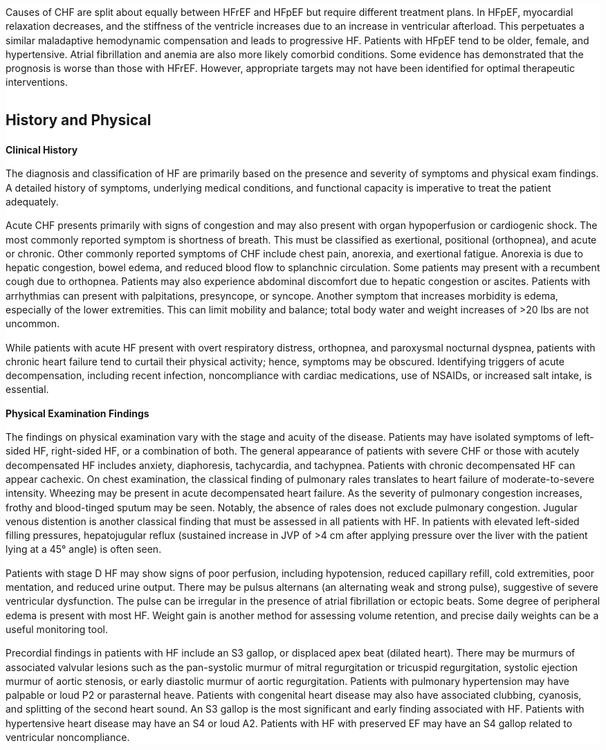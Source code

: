 Causes of CHF are split about equally between HFrEF and HFpEF but require different treatment plans. In HFpEF, myocardial relaxation decreases, and the stiffness of the ventricle increases due to an increase in ventricular afterload. This perpetuates a similar maladaptive hemodynamic compensation and leads to progressive HF. Patients with HFpEF tend to be older, female, and hypertensive. Atrial fibrillation and anemia are also more likely comorbid conditions. Some evidence has demonstrated that the prognosis is worse than those with HFrEF. However, appropriate targets may not have been identified for optimal therapeutic interventions.

## History and Physical

**Clinical History**

The diagnosis and classification of HF are primarily based on the presence and severity of symptoms and physical exam findings. A detailed history of symptoms, underlying medical conditions, and functional capacity is imperative to treat the patient adequately.

Acute CHF presents primarily with signs of congestion and may also present with organ hypoperfusion or cardiogenic shock. The most commonly reported symptom is shortness of breath. This must be classified as exertional, positional (orthopnea), and acute or chronic. Other commonly reported symptoms of CHF include chest pain, anorexia, and exertional fatigue. Anorexia is due to hepatic congestion, bowel edema, and reduced blood flow to splanchnic circulation. Some patients may present with a recumbent cough due to orthopnea. Patients may also experience abdominal discomfort due to hepatic congestion or ascites. Patients with arrhythmias can present with palpitations, presyncope, or syncope. Another symptom that increases morbidity is edema, especially of the lower extremities. This can limit mobility and balance; total body water and weight increases of >20 lbs are not uncommon. 

While patients with acute HF present with overt respiratory distress, orthopnea, and paroxysmal nocturnal dyspnea, patients with chronic heart failure tend to curtail their physical activity; hence, symptoms may be obscured. Identifying triggers of acute decompensation, including recent infection, noncompliance with cardiac medications, use of NSAIDs, or increased salt intake, is essential.

**Physical Examination Findings**

The findings on physical examination vary with the stage and acuity of the disease. Patients may have isolated symptoms of left-sided HF, right-sided HF, or a combination of both. The general appearance of patients with severe CHF or those with acutely decompensated HF includes anxiety, diaphoresis, tachycardia, and tachypnea. Patients with chronic decompensated HF can appear cachexic. On chest examination, the classical finding of pulmonary rales translates to heart failure of moderate-to-severe intensity. Wheezing may be present in acute decompensated heart failure. As the severity of pulmonary congestion increases, frothy and blood-tinged sputum may be seen. Notably, the absence of rales does not exclude pulmonary congestion. Jugular venous distention is another classical finding that must be assessed in all patients with HF. In patients with elevated left-sided filling pressures, hepatojugular reflux (sustained increase in JVP of >4 cm after applying pressure over the liver with the patient lying at a 45° angle) is often seen.

Patients with stage D HF may show signs of poor perfusion, including hypotension, reduced capillary refill, cold extremities, poor mentation, and reduced urine output. There may be pulsus alternans (an alternating weak and strong pulse), suggestive of severe ventricular dysfunction. The pulse can be irregular in the presence of atrial fibrillation or ectopic beats. Some degree of peripheral edema is present with most HF. Weight gain is another method for assessing volume retention, and precise daily weights can be a useful monitoring tool. 

Precordial findings in patients with HF include an S3 gallop, or displaced apex beat (dilated heart). There may be murmurs of associated valvular lesions such as the pan-systolic murmur of mitral regurgitation or tricuspid regurgitation, systolic ejection murmur of aortic stenosis, or early diastolic murmur of aortic regurgitation. Patients with pulmonary hypertension may have palpable or loud P2 or parasternal heave. Patients with congenital heart disease may also have associated clubbing, cyanosis, and splitting of the second heart sound. An S3 gallop is the most significant and early finding associated with HF. Patients with hypertensive heart disease may have an S4 or loud A2. Patients with HF with preserved EF may have an S4 gallop related to ventricular noncompliance.
